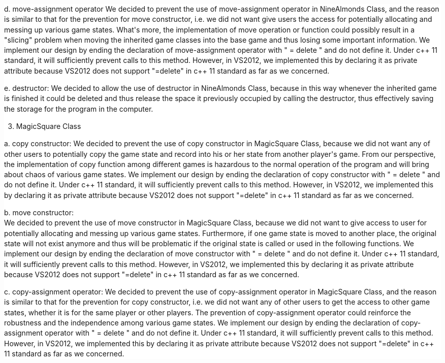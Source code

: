 d. move-assignment operator
We decided to prevent the use of move-assignment operator in NineAlmonds Class, and the reason is similar to that for the prevention for move 
constructor, i.e. we did not want give users the access for potentially allocating and messing up various game states. What's more, the implementation
of move operation or function could possibly result in a "slicing" problem when moving the inherited game classes into the base game and thus losing 
some important information. We implement our design by ending the declaration of move-assignment operator with " = delete " and do not define it. Under 
c++ 11 standard, it will sufficiently prevent calls to this method. However, in VS2012, we implemented this by declaring it as private attribute 
because VS2012 does not support "=delete" in c++ 11 standard as far as we concerned.

e. destructor:
We decided to allow the use of destructor in NineAlmonds Class, because in this way whenever the inherited game is finished it could be deleted and thus 
release the space it previously occupied by calling the destructor, thus effectively saving the storage for the program in the computer.

3. MagicSquare Class

a. copy constructor:
We decided to prevent the use of copy constructor in MagicSquare Class, because we did not want any of other users to potentially copy the game state 
and record into his or her state from another player's game. From our perspective, the implementation of copy function among different games is hazardous 
to the normal operation of the program and will bring about chaos of various game states. We implement our design by ending the declaration of copy 
constructor with " = delete " and do not define it. Under c++ 11 standard, it will sufficiently prevent calls to this method. However, in VS2012, we 
implemented this by declaring it as private attribute because VS2012 does not support "=delete" in c++ 11 standard as far as we concerned.

b. move constructor:	
We decided to prevent the use of move constructor in MagicSquare Class, because we did not want to give access to user for potentially allocating and 
messing up various game states. Furthermore, if one game state is moved to another place, the original state will not exist anymore and thus will be 
problematic if the original state is called or used in the following functions. We implement our design by ending the declaration of move constructor 
with " = delete " and do not define it. Under c++ 11 standard, it will sufficiently prevent calls to this method. However, in VS2012, we implemented 
this by declaring it as private attribute because VS2012 does not support "=delete" in c++ 11 standard as far as we concerned.

c. copy-assignment operator:
We decided to prevent the use of copy-assignment operator in MagicSquare Class, and the reason is similar to that for the prevention for copy constructor, 
i.e. we did not want any of other users to get the access to other game states, whether it is for the same player or other players. The prevention of 
copy-assignment operator could reinforce the robustness and the independence among various game states. We implement our design by ending the declaration 
of copy-assignment operator with " =  delete " and do not define it. Under c++ 11 standard, it will sufficiently prevent calls to this method. However, in 
VS2012, we implemented this by declaring it as private attribute because VS2012 does not support "=delete" in c++ 11 standard as far as we concerned.
